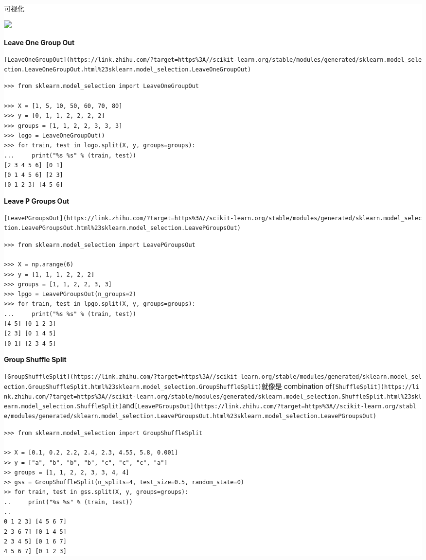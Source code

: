 可视化

![](https://pic4.zhimg.com/v2-245ad61641949cec72c9183754e62a0b_b.jpg)

**Leave One Group Out**

`[LeaveOneGroupOut](https://link.zhihu.com/?target=https%3A//scikit-learn.org/stable/modules/generated/sklearn.model_selection.LeaveOneGroupOut.html%23sklearn.model_selection.LeaveOneGroupOut)`

```text
>>> from sklearn.model_selection import LeaveOneGroupOut

>>> X = [1, 5, 10, 50, 60, 70, 80]
>>> y = [0, 1, 1, 2, 2, 2, 2]
>>> groups = [1, 1, 2, 2, 3, 3, 3]
>>> logo = LeaveOneGroupOut()
>>> for train, test in logo.split(X, y, groups=groups):
...     print("%s %s" % (train, test))
[2 3 4 5 6] [0 1]
[0 1 4 5 6] [2 3]
[0 1 2 3] [4 5 6] 
```

**Leave P Groups Out**

`[LeavePGroupsOut](https://link.zhihu.com/?target=https%3A//scikit-learn.org/stable/modules/generated/sklearn.model_selection.LeavePGroupsOut.html%23sklearn.model_selection.LeavePGroupsOut)`

```text
>>> from sklearn.model_selection import LeavePGroupsOut

>>> X = np.arange(6)
>>> y = [1, 1, 1, 2, 2, 2]
>>> groups = [1, 1, 2, 2, 3, 3]
>>> lpgo = LeavePGroupsOut(n_groups=2)
>>> for train, test in lpgo.split(X, y, groups=groups):
...     print("%s %s" % (train, test))
[4 5] [0 1 2 3]
[2 3] [0 1 4 5]
[0 1] [2 3 4 5] 
```

**Group Shuffle Split**

`[GroupShuffleSplit](https://link.zhihu.com/?target=https%3A//scikit-learn.org/stable/modules/generated/sklearn.model_selection.GroupShuffleSplit.html%23sklearn.model_selection.GroupShuffleSplit)`就像是 combination of`[ShuffleSplit](https://link.zhihu.com/?target=https%3A//scikit-learn.org/stable/modules/generated/sklearn.model_selection.ShuffleSplit.html%23sklearn.model_selection.ShuffleSplit)`and`[LeavePGroupsOut](https://link.zhihu.com/?target=https%3A//scikit-learn.org/stable/modules/generated/sklearn.model_selection.LeavePGroupsOut.html%23sklearn.model_selection.LeavePGroupsOut)`

```text
>>> from sklearn.model_selection import GroupShuffleSplit

>> X = [0.1, 0.2, 2.2, 2.4, 2.3, 4.55, 5.8, 0.001]
>> y = ["a", "b", "b", "b", "c", "c", "c", "a"]
>> groups = [1, 1, 2, 2, 3, 3, 4, 4]
>> gss = GroupShuffleSplit(n_splits=4, test_size=0.5, random_state=0)
>> for train, test in gss.split(X, y, groups=groups):
..     print("%s %s" % (train, test))
..
0 1 2 3] [4 5 6 7]
2 3 6 7] [0 1 4 5]
2 3 4 5] [0 1 6 7]
4 5 6 7] [0 1 2 3]
```
